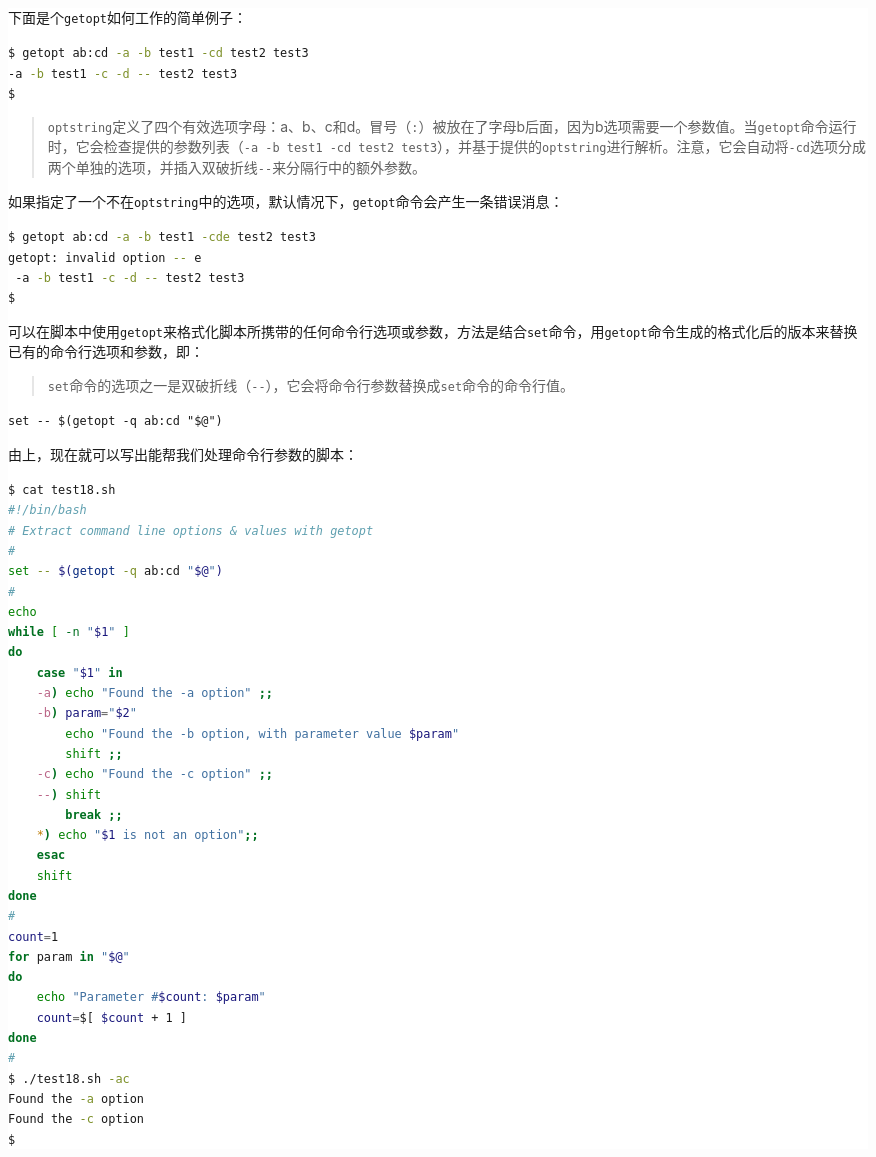 下面是个`getopt`如何工作的简单例子：

```bash
$ getopt ab:cd -a -b test1 -cd test2 test3
-a -b test1 -c -d -- test2 test3
$
```

> `optstring`定义了四个有效选项字母：a、b、c和d。冒号（`:`）被放在了字母b后面，因为b选项需要一个参数值。当`getopt`命令运行时，它会检查提供的参数列表（`-a -b test1 -cd test2 test3`），并基于提供的`optstring`进行解析。注意，它会自动将`-cd`选项分成两个单独的选项，并插入双破折线`--`来分隔行中的额外参数。

如果指定了一个不在`optstring`中的选项，默认情况下，`getopt`命令会产生一条错误消息：

```bash
$ getopt ab:cd -a -b test1 -cde test2 test3
getopt: invalid option -- e
 -a -b test1 -c -d -- test2 test3
$
```

可以在脚本中使用`getopt`来格式化脚本所携带的任何命令行选项或参数，方法是结合`set`命令，用`getopt`命令生成的格式化后的版本来替换已有的命令行选项和参数，即：

> `set`命令的选项之一是双破折线（`--`），它会将命令行参数替换成`set`命令的命令行值。

```shell
set -- $(getopt -q ab:cd "$@")
```

由上，现在就可以写出能帮我们处理命令行参数的脚本：

```bash
$ cat test18.sh
#!/bin/bash
# Extract command line options & values with getopt
#
set -- $(getopt -q ab:cd "$@")
#
echo
while [ -n "$1" ]
do
	case "$1" in
	-a) echo "Found the -a option" ;;
	-b) param="$2"
		echo "Found the -b option, with parameter value $param"
		shift ;;
	-c) echo "Found the -c option" ;;
    --) shift
		break ;;
	*) echo "$1 is not an option";;
	esac
	shift
done
#
count=1
for param in "$@"
do
	echo "Parameter #$count: $param"
	count=$[ $count + 1 ]
done
#
$ ./test18.sh -ac
Found the -a option
Found the -c option
$
```

